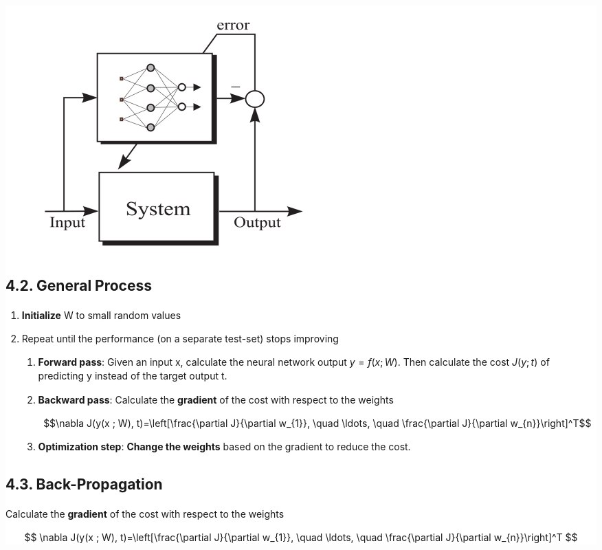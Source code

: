 <img src="assets/image-20210409164520936.png" alt="image-20210409164520936" style="zoom:50%;" />

## 4.2. General Process

1. **Initialize** W to small random values

2. Repeat until the performance (on a separate test-set) stops improving

    1. **Forward pass**: Given an input x, calculate the neural network output $y = f(x;W)$. Then calculate the cost $J(y; t)$ of predicting y instead of the target output t.

   2. **Backward pass**: Calculate the **gradient** of the cost with respect to the weights

      $$\nabla J(y(x ; W), t)=\left[\frac{\partial J}{\partial w_{1}}, \quad \ldots, \quad \frac{\partial J}{\partial w_{n}}\right]^T$$

   3. **Optimization step**: **Change the weights** based on the gradient to reduce the cost.

## 4.3. Back-Propagation

Calculate the **gradient** of the cost with respect to the weights

$$
\nabla J(y(x ; W), t)=\left[\frac{\partial J}{\partial w_{1}}, \quad \ldots, \quad \frac{\partial J}{\partial w_{n}}\right]^T
$$
